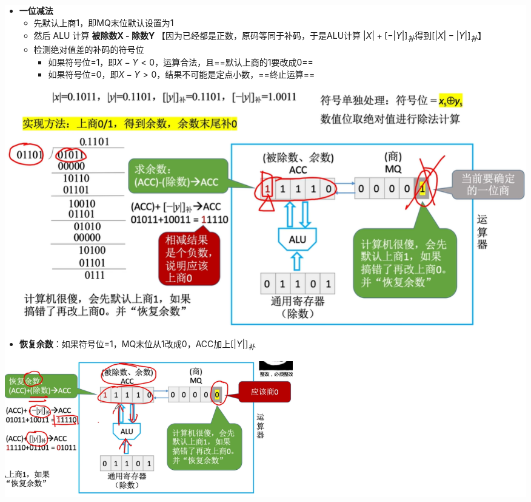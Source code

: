 
- **一位减法**
	- 先默认上商1，即MQ末位默认设置为1
	- 然后 ALU 计算 **被除数X - 除数Y**
	  【因为已经都是正数，原码等同于补码，于是ALU计算 $|X| + [-|Y|]_{补}$得到$[|X| - |Y|]_{补}$】
	- 检测绝对值差的补码的符号位
		- 如果符号位=1，即$X-Y<0$，运算合法，且==默认上商的1要改成0==
		- 如果符号位=0，即$X-Y>0$，结果不可能是定点小数，==终止运算==
<img src="https://raw.githubusercontent.com/wcjjzz/Computer-Organization-and-Architecture/main/attachments/Pasted%20image%2020250420154206.png">


- **恢复余数**：如果符号位=1，MQ末位从1改成0，ACC加上$[|Y|]_{补}$
<img src="https://raw.githubusercontent.com/wcjjzz/Computer-Organization-and-Architecture/main/attachments/Pasted%20image%2020250420154923.png" width="475">
